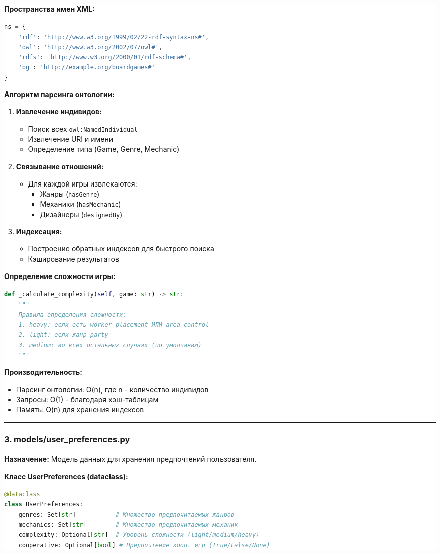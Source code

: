 **Пространства имен XML:**
```python
ns = {
    'rdf': 'http://www.w3.org/1999/02/22-rdf-syntax-ns#',
    'owl': 'http://www.w3.org/2002/07/owl#',
    'rdfs': 'http://www.w3.org/2000/01/rdf-schema#',
    'bg': 'http://example.org/boardgames#'
}
```

**Алгоритм парсинга онтологии:**

1. **Извлечение индивидов:**
   - Поиск всех `owl:NamedIndividual`
   - Извлечение URI и имени
   - Определение типа (Game, Genre, Mechanic)

2. **Связывание отношений:**
   - Для каждой игры извлекаются:
     - Жанры (`hasGenre`)
     - Механики (`hasMechanic`)
     - Дизайнеры (`designedBy`)

3. **Индексация:**
   - Построение обратных индексов для быстрого поиска
   - Кэширование результатов

**Определение сложности игры:**
```python
def _calculate_complexity(self, game: str) -> str:
    """
    Правила определения сложности:
    1. heavy: если есть worker_placement ИЛИ area_control
    2. light: если жанр party
    3. medium: во всех остальных случаях (по умолчанию)
    """
```

**Производительность:**
- Парсинг онтологии: O(n), где n - количество индивидов
- Запросы: O(1) - благодаря хэш-таблицам
- Память: O(n) для хранения индексов

---

### 3. models/user_preferences.py

**Назначение:** Модель данных для хранения предпочтений пользователя.

**Класс UserPreferences (dataclass):**
```python
@dataclass
class UserPreferences:
    genres: Set[str]           # Множество предпочитаемых жанров
    mechanics: Set[str]        # Множество предпочитаемых механик
    complexity: Optional[str]  # Уровень сложности (light/medium/heavy)
    cooperative: Optional[bool] # Предпочтение кооп. игр (True/False/None)
```
